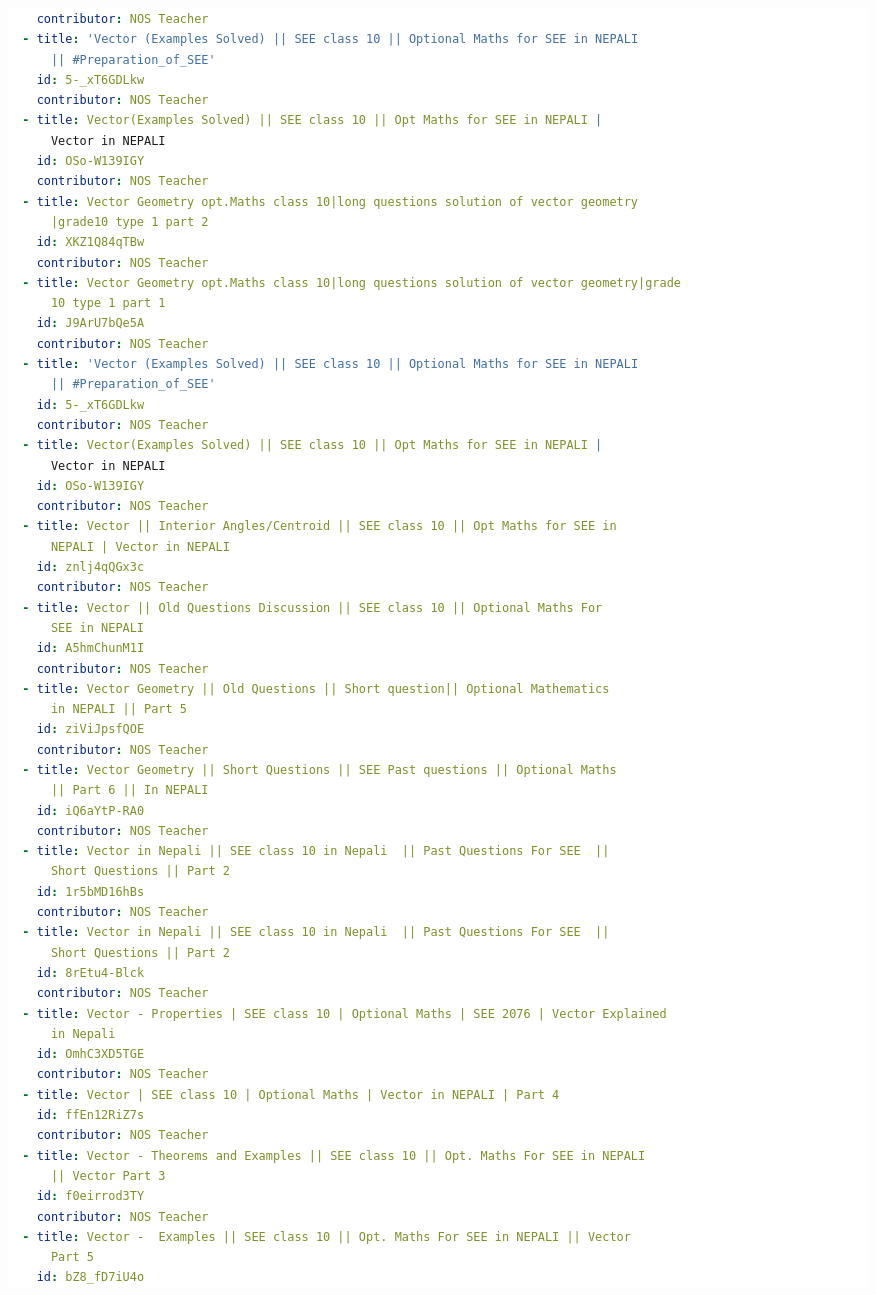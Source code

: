 ```yaml
    contributor: NOS Teacher
  - title: 'Vector (Examples Solved) || SEE class 10 || Optional Maths for SEE in NEPALI
      || #Preparation_of_SEE'
    id: 5-_xT6GDLkw
    contributor: NOS Teacher
  - title: Vector(Examples Solved) || SEE class 10 || Opt Maths for SEE in NEPALI |
      Vector in NEPALI
    id: OSo-W139IGY
    contributor: NOS Teacher
  - title: Vector Geometry opt.Maths class 10|long questions solution of vector geometry
      |grade10 type 1 part 2
    id: XKZ1Q84qTBw
    contributor: NOS Teacher
  - title: Vector Geometry opt.Maths class 10|long questions solution of vector geometry|grade
      10 type 1 part 1
    id: J9ArU7bQe5A
    contributor: NOS Teacher
  - title: 'Vector (Examples Solved) || SEE class 10 || Optional Maths for SEE in NEPALI
      || #Preparation_of_SEE'
    id: 5-_xT6GDLkw
    contributor: NOS Teacher
  - title: Vector(Examples Solved) || SEE class 10 || Opt Maths for SEE in NEPALI |
      Vector in NEPALI
    id: OSo-W139IGY
    contributor: NOS Teacher
  - title: Vector || Interior Angles/Centroid || SEE class 10 || Opt Maths for SEE in
      NEPALI | Vector in NEPALI
    id: znlj4qQGx3c
    contributor: NOS Teacher
  - title: Vector || Old Questions Discussion || SEE class 10 || Optional Maths For
      SEE in NEPALI
    id: A5hmChunM1I
    contributor: NOS Teacher
  - title: Vector Geometry || Old Questions || Short question|| Optional Mathematics
      in NEPALI || Part 5
    id: ziViJpsfQOE
    contributor: NOS Teacher
  - title: Vector Geometry || Short Questions || SEE Past questions || Optional Maths
      || Part 6 || In NEPALI
    id: iQ6aYtP-RA0
    contributor: NOS Teacher
  - title: Vector in Nepali || SEE class 10 in Nepali  || Past Questions For SEE  ||
      Short Questions || Part 2
    id: 1r5bMD16hBs
    contributor: NOS Teacher
  - title: Vector in Nepali || SEE class 10 in Nepali  || Past Questions For SEE  ||
      Short Questions || Part 2
    id: 8rEtu4-Blck
    contributor: NOS Teacher
  - title: Vector - Properties | SEE class 10 | Optional Maths | SEE 2076 | Vector Explained
      in Nepali
    id: OmhC3XD5TGE
    contributor: NOS Teacher
  - title: Vector | SEE class 10 | Optional Maths | Vector in NEPALI | Part 4
    id: ffEn12RiZ7s
    contributor: NOS Teacher
  - title: Vector - Theorems and Examples || SEE class 10 || Opt. Maths For SEE in NEPALI
      || Vector Part 3
    id: f0eirrod3TY
    contributor: NOS Teacher
  - title: Vector -  Examples || SEE class 10 || Opt. Maths For SEE in NEPALI || Vector
      Part 5
    id: bZ8_fD7iU4o
```